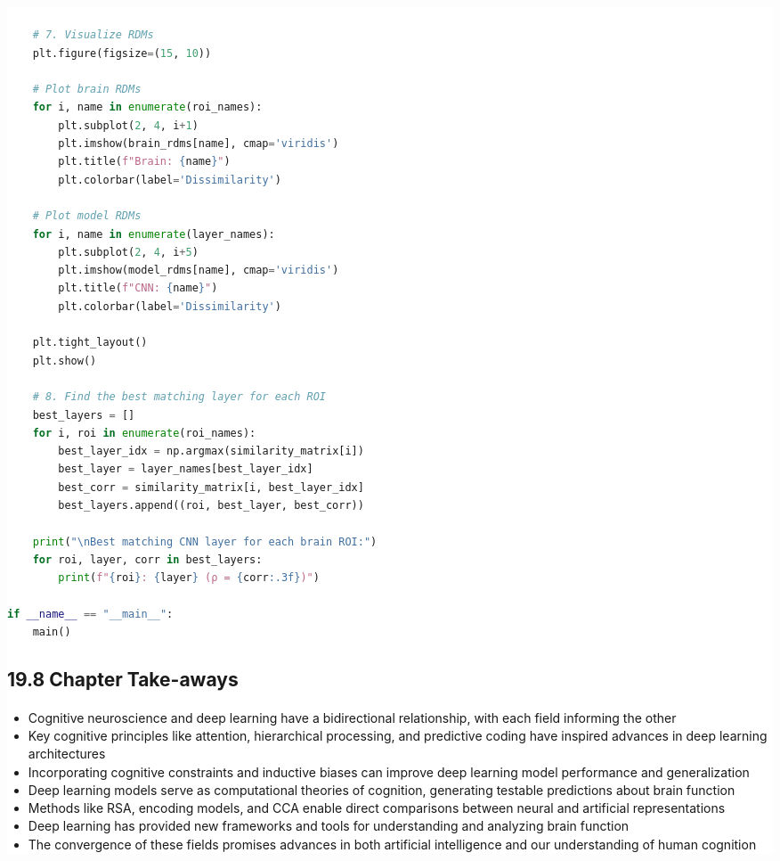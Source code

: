 ```python
    
    # 7. Visualize RDMs
    plt.figure(figsize=(15, 10))
    
    # Plot brain RDMs
    for i, name in enumerate(roi_names):
        plt.subplot(2, 4, i+1)
        plt.imshow(brain_rdms[name], cmap='viridis')
        plt.title(f"Brain: {name}")
        plt.colorbar(label='Dissimilarity')
    
    # Plot model RDMs
    for i, name in enumerate(layer_names):
        plt.subplot(2, 4, i+5)
        plt.imshow(model_rdms[name], cmap='viridis')
        plt.title(f"CNN: {name}")
        plt.colorbar(label='Dissimilarity')
    
    plt.tight_layout()
    plt.show()
    
    # 8. Find the best matching layer for each ROI
    best_layers = []
    for i, roi in enumerate(roi_names):
        best_layer_idx = np.argmax(similarity_matrix[i])
        best_layer = layer_names[best_layer_idx]
        best_corr = similarity_matrix[i, best_layer_idx]
        best_layers.append((roi, best_layer, best_corr))
        
    print("\nBest matching CNN layer for each brain ROI:")
    for roi, layer, corr in best_layers:
        print(f"{roi}: {layer} (ρ = {corr:.3f})")

if __name__ == "__main__":
    main()
```

## 19.8 Chapter Take-aways

- Cognitive neuroscience and deep learning have a bidirectional relationship, with each field informing the other
- Key cognitive principles like attention, hierarchical processing, and predictive coding have inspired advances in deep learning architectures
- Incorporating cognitive constraints and inductive biases can improve deep learning model performance and generalization
- Deep learning models serve as computational theories of cognition, generating testable predictions about brain function
- Methods like RSA, encoding models, and CCA enable direct comparisons between neural and artificial representations
- Deep learning has provided new frameworks and tools for understanding and analyzing brain function
- The convergence of these fields promises advances in both artificial intelligence and our understanding of human cognition
